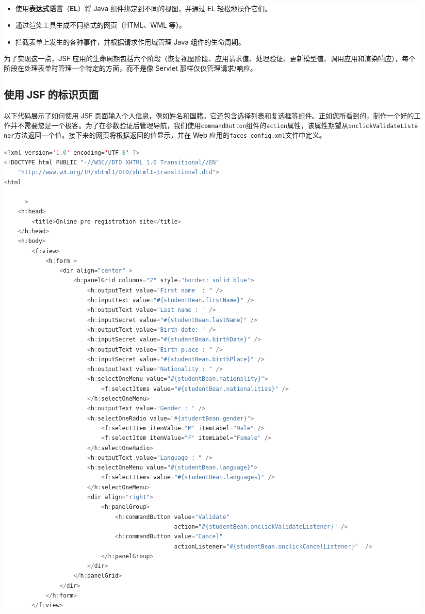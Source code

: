 +   使用**表达式语言**（**EL**）将 Java 组件绑定到不同的视图，并通过 EL 轻松地操作它们。

+   通过渲染工具生成不同格式的网页（HTML、WML 等）。

+   拦截表单上发生的各种事件，并根据请求作用域管理 Java 组件的生命周期。

为了实现这一点，JSF 应用的生命周期包括六个阶段（恢复视图阶段、应用请求值、处理验证、更新模型值、调用应用和渲染响应），每个阶段在处理表单时管理一个特定的方面，而不是像 Servlet 那样仅仅管理请求/响应。

## 使用 JSF 的标识页面

以下代码展示了如何使用 JSF 页面输入个人信息，例如姓名和国籍。它还包含选择列表和复选框等组件。正如您所看到的，制作一个好的工作并不需要您是一个极客。为了在参数验证后管理导航，我们使用`commandButton`组件的`action`属性，该属性期望从`onclickValidateListener`方法返回一个值。接下来的网页将根据返回的值显示，并在 Web 应用的`faces-config.xml`文件中定义。

```java
<?xml version='1.0' encoding='UTF-8' ?>
<!DOCTYPE html PUBLIC "-//W3C//DTD XHTML 1.0 Transitional//EN" 
    "http://www.w3.org/TR/xhtml1/DTD/xhtml1-transitional.dtd">
<html 

      >
    <h:head>
        <title>Online pre-registration site</title>
    </h:head>
    <h:body>
        <f:view>            
            <h:form >                
                <dir align="center" >
                    <h:panelGrid columns="2" style="border: solid blue">
                        <h:outputText value="First name  : " />
                        <h:inputText value="#{studentBean.firstName}" />
                        <h:outputText value="Last name : " />
                        <h:inputSecret value="#{studentBean.lastName}" />
                        <h:outputText value="Birth date: " />
                        <h:inputSecret value="#{studentBean.birthDate}" />
                        <h:outputText value="Birth place : " />
                        <h:inputSecret value="#{studentBean.birthPlace}" />
                        <h:outputText value="Nationality : " />
                        <h:selectOneMenu value="#{studentBean.nationality}">
                            <f:selectItems value="#{studentBean.nationalities}" />
                        </h:selectOneMenu>
                        <h:outputText value="Gender : " />
                        <h:selectOneRadio value="#{studentBean.gender}">
                            <f:selectItem itemValue="M" itemLabel="Male" />
                            <f:selectItem itemValue="F" itemLabel="Female" />                           
                        </h:selectOneRadio>
                        <h:outputText value="Language : " />
                        <h:selectOneMenu value="#{studentBean.language}">
                            <f:selectItems value="#{studentBean.languages}" />
                        </h:selectOneMenu>
                        <dir align="right">
                            <h:panelGroup>
                                <h:commandButton value="Validate" 
                                                 action="#{studentBean.onclickValidateListener}" />
                                <h:commandButton value="Cancel" 
                                                 actionListener="#{studentBean.onclickCancelListener}"  />
                            </h:panelGroup> 
                        </dir>
                    </h:panelGrid>
                </dir>  
            </h:form>
        </f:view>
```